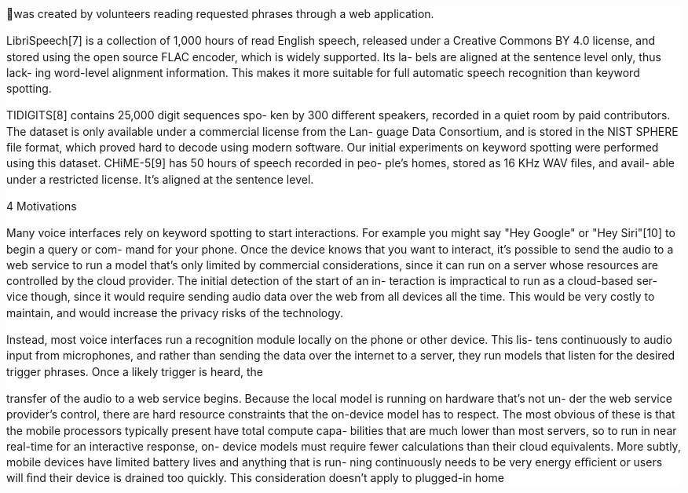  
 
was created by volunteers reading requested phrases
through a web application.

LibriSpeech[7] is a collection of 1,000 hours of read
English speech, released under a Creative Commons
BY 4.0 license, and stored using the open source
FLAC encoder, which is widely supported.
Its la-
bels are aligned at the sentence level only, thus lack-
ing word-level alignment information. This makes it
more suitable for full automatic speech recognition
than keyword spotting.

TIDIGITS[8] contains 25,000 digit sequences spo-
ken by 300 diﬀerent speakers, recorded in a quiet
room by paid contributors. The dataset is only
available under a commercial license from the Lan-
guage Data Consortium, and is stored in the NIST
SPHERE ﬁle format, which proved hard to decode
using modern software. Our initial experiments on
keyword spotting were performed using this dataset.
CHiME-5[9] has 50 hours of speech recorded in peo-
ple’s homes, stored as 16 KHz WAV ﬁles, and avail-
able under a restricted license.
It’s aligned at the
sentence level.

4 Motivations

Many voice interfaces rely on keyword spotting to
start interactions. For example you might say "Hey
Google" or "Hey Siri"[10] to begin a query or com-
mand for your phone. Once the device knows that
you want to interact, it’s possible to send the audio
to a web service to run a model that’s only limited
by commercial considerations, since it can run on a
server whose resources are controlled by the cloud
provider. The initial detection of the start of an in-
teraction is impractical to run as a cloud-based ser-
vice though, since it would require sending audio data
over the web from all devices all the time. This would
be very costly to maintain, and would increase the
privacy risks of the technology.

Instead, most voice interfaces run a recognition
module locally on the phone or other device. This lis-
tens continuously to audio input from microphones,
and rather than sending the data over the internet to
a server, they run models that listen for the desired
trigger phrases. Once a likely trigger is heard, the

transfer of the audio to a web service begins. Because
the local model is running on hardware that’s not un-
der the web service provider’s control, there are hard
resource constraints that the on-device model has to
respect. The most obvious of these is that the mobile
processors typically present have total compute capa-
bilities that are much lower than most servers, so to
run in near real-time for an interactive response, on-
device models must require fewer calculations than
their cloud equivalents. More subtly, mobile devices
have limited battery lives and anything that is run-
ning continuously needs to be very energy eﬃcient
or users will ﬁnd their device is drained too quickly.
This consideration doesn’t apply to plugged-in home